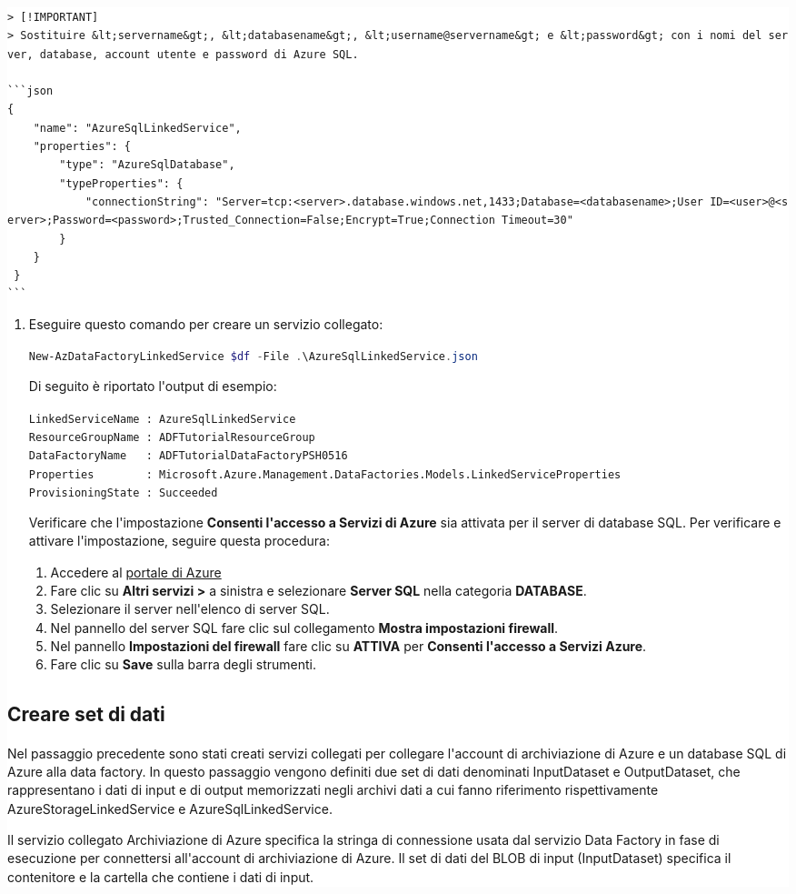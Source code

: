     > [!IMPORTANT]
    > Sostituire &lt;servername&gt;, &lt;databasename&gt;, &lt;username@servername&gt; e &lt;password&gt; con i nomi del server, database, account utente e password di Azure SQL.
    
    ```json
    {
        "name": "AzureSqlLinkedService",
        "properties": {
            "type": "AzureSqlDatabase",
            "typeProperties": {
                "connectionString": "Server=tcp:<server>.database.windows.net,1433;Database=<databasename>;User ID=<user>@<server>;Password=<password>;Trusted_Connection=False;Encrypt=True;Connection Timeout=30"
            }
        }
     }
    ```
1. Eseguire questo comando per creare un servizio collegato:

    ```powershell
    New-AzDataFactoryLinkedService $df -File .\AzureSqlLinkedService.json
    ```
    
    Di seguito è riportato l'output di esempio:

    ```
    LinkedServiceName : AzureSqlLinkedService
    ResourceGroupName : ADFTutorialResourceGroup
    DataFactoryName   : ADFTutorialDataFactoryPSH0516
    Properties        : Microsoft.Azure.Management.DataFactories.Models.LinkedServiceProperties
    ProvisioningState : Succeeded
    ```

   Verificare che l'impostazione **Consenti l'accesso a Servizi di Azure** sia attivata per il server di database SQL. Per verificare e attivare l'impostazione, seguire questa procedura:

    1. Accedere al [portale di Azure](https://portal.azure.com)
    1. Fare clic su **Altri servizi >** a sinistra e selezionare **Server SQL** nella categoria **DATABASE**.
    1. Selezionare il server nell'elenco di server SQL.
    1. Nel pannello del server SQL fare clic sul collegamento **Mostra impostazioni firewall**.
    1. Nel pannello **Impostazioni del firewall** fare clic su **ATTIVA** per **Consenti l'accesso a Servizi Azure**.
    1. Fare clic su **Save** sulla barra degli strumenti. 

## <a name="create-datasets"></a>Creare set di dati
Nel passaggio precedente sono stati creati servizi collegati per collegare l'account di archiviazione di Azure e un database SQL di Azure alla data factory. In questo passaggio vengono definiti due set di dati denominati InputDataset e OutputDataset, che rappresentano i dati di input e di output memorizzati negli archivi dati a cui fanno riferimento rispettivamente AzureStorageLinkedService e AzureSqlLinkedService.

Il servizio collegato Archiviazione di Azure specifica la stringa di connessione usata dal servizio Data Factory in fase di esecuzione per connettersi all'account di archiviazione di Azure. Il set di dati del BLOB di input (InputDataset) specifica il contenitore e la cartella che contiene i dati di input.  
